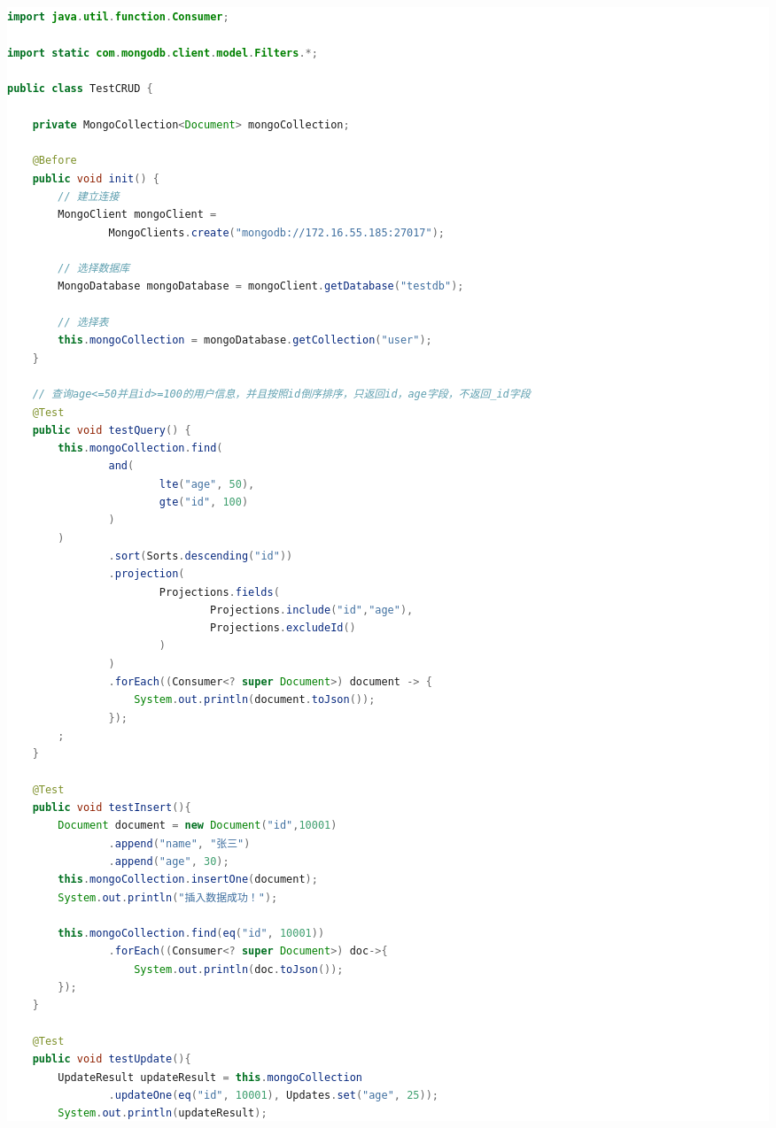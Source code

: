 ~~~java
import java.util.function.Consumer;

import static com.mongodb.client.model.Filters.*;

public class TestCRUD {

    private MongoCollection<Document> mongoCollection;

    @Before
    public void init() {
        // 建立连接
        MongoClient mongoClient =
                MongoClients.create("mongodb://172.16.55.185:27017");

        // 选择数据库
        MongoDatabase mongoDatabase = mongoClient.getDatabase("testdb");

        // 选择表
        this.mongoCollection = mongoDatabase.getCollection("user");
    }

    // 查询age<=50并且id>=100的用户信息，并且按照id倒序排序，只返回id，age字段，不返回_id字段
    @Test
    public void testQuery() {
        this.mongoCollection.find(
                and(
                        lte("age", 50),
                        gte("id", 100)
                )
        )
                .sort(Sorts.descending("id"))
                .projection(
                        Projections.fields(
                                Projections.include("id","age"),
                                Projections.excludeId()
                        )
                )
                .forEach((Consumer<? super Document>) document -> {
                    System.out.println(document.toJson());
                });
        ;
    }

    @Test
    public void testInsert(){
        Document document = new Document("id",10001)
                .append("name", "张三")
                .append("age", 30);
        this.mongoCollection.insertOne(document);
        System.out.println("插入数据成功！");

        this.mongoCollection.find(eq("id", 10001))
                .forEach((Consumer<? super Document>) doc->{
                    System.out.println(doc.toJson());
        });
    }

    @Test
    public void testUpdate(){
        UpdateResult updateResult = this.mongoCollection
                .updateOne(eq("id", 10001), Updates.set("age", 25));
        System.out.println(updateResult);

~~~